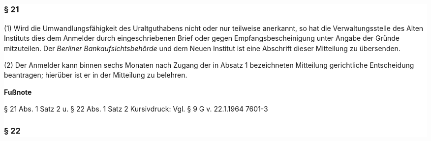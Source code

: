 </div>

<span id="BJNR014390953BJNE002500328.html"></span>

### § 21  

<div>

<div class="jnhtml">

<div>

<div class="jurAbsatz">

(1) Wird die Umwandlungsfähigkeit des Uraltguthabens nicht oder nur
teilweise anerkannt, so hat die Verwaltungsstelle des Alten Instituts
dies dem Anmelder durch eingeschriebenen Brief oder gegen
Empfangsbescheinigung unter Angabe der Gründe mitzuteilen. Der
<span style="font-style:italic;">Berliner Bankaufsichtsbehörde</span>
und dem Neuen Institut ist eine Abschrift dieser Mitteilung zu
übersenden.

</div>

<div class="jurAbsatz">

(2) Der Anmelder kann binnen sechs Monaten nach Zugang der in Absatz 1
bezeichneten Mitteilung gerichtliche Entscheidung beantragen; hierüber
ist er in der Mitteilung zu belehren.

</div>

</div>

</div>

</div>

<div>

  
**Fußnote**

<div class="jnhtml">

<div>

<div class="jurAbsatz">

§ 21 Abs. 1 Satz 2 u. § 22 Abs. 1 Satz 2 Kursivdruck: Vgl. § 9 G v.
22.1.1964 7601-3

</div>

</div>

</div>

</div>

<span id="BJNR014390953BJNE002601377.html"></span>

### § 22  
